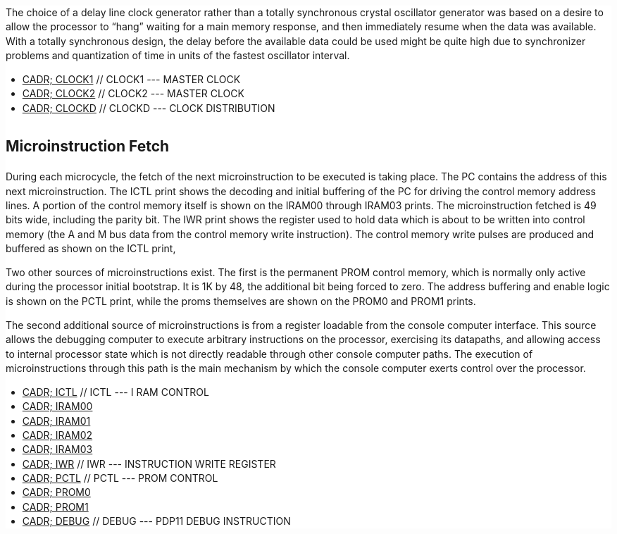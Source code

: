 The choice of a delay line clock generator rather than a totally
synchronous crystal oscillator generator was based on a desire to
allow the processor to “hang” waiting for a main memory response, and
then immediately resume when the data was available.  With a totally
synchronous design, the delay before the available data could be used
might be quite high due to synchronizer problems and quantization of
time in units of the fastest oscillator interval.

  - [CADR; CLOCK1](http://tumbleweed.nu/lm-3/schematics/cadr/clock1.png) // CLOCK1 --- MASTER CLOCK 
  - [CADR; CLOCK2](http://tumbleweed.nu/lm-3/schematics/cadr/clock2.png) // CLOCK2 --- MASTER CLOCK 
  - [CADR; CLOCKD](http://tumbleweed.nu/lm-3/schematics/cadr/clockd.png) // CLOCKD --- CLOCK DISTRIBUTION 

## Microinstruction Fetch

During each microcycle, the fetch of the next microinstruction to be
executed is taking place.  The PC contains the address of this next
microinstruction.  The ICTL print shows the decoding and initial
buffering of the PC for driving the control memory address lines.  A
portion of the control memory itself is shown on the IRAM00 through
IRAM03 prints.  The microinstruction fetched is 49 bits wide,
including the parity bit.  The IWR print shows the register used to
hold data which is about to be written into control memory (the A and
M bus data from the control memory write instruction).  The control
memory write pulses are produced and buffered as shown on the ICTL
print,

Two other sources of microinstructions exist.  The first is the
permanent PROM control memory, which is normally only active during
the processor initial bootstrap.  It is 1K by 48, the additional bit
being forced to zero.  The address buffering and enable logic is shown
on the PCTL print, while the proms themselves are shown on the PROM0
and PROM1 prints.

The second additional source of microinstructions is from a register
loadable from the console computer interface.  This source allows the
debugging computer to execute arbitrary instructions on the processor,
exercising its datapaths, and allowing access to internal processor
state which is not directly readable through other console computer
paths.  The execution of microinstructions through this path is the
main mechanism by which the console computer exerts control over the
processor.

  - [CADR; ICTL](http://tumbleweed.nu/lm-3/schematics/cadr/ictl.png) // ICTL --- I RAM CONTROL 
  - [CADR; IRAM00](http://tumbleweed.nu/lm-3/schematics/cadr/iram00.png) 
  - [CADR; IRAM01](http://tumbleweed.nu/lm-3/schematics/cadr/iram01.png) 
  - [CADR; IRAM02](http://tumbleweed.nu/lm-3/schematics/cadr/iram02.png) 
  - [CADR; IRAM03](http://tumbleweed.nu/lm-3/schematics/cadr/iram03.png) 
  - [CADR; IWR](http://tumbleweed.nu/lm-3/schematics/cadr/iwr.png) // IWR --- INSTRUCTION WRITE REGISTER 
  - [CADR; PCTL](http://tumbleweed.nu/lm-3/schematics/cadr/pctl.png) // PCTL --- PROM CONTROL 
  - [CADR; PROM0](http://tumbleweed.nu/lm-3/schematics/cadr/prom0.png) 
  - [CADR; PROM1](http://tumbleweed.nu/lm-3/schematics/cadr/prom1.png) 
  - [CADR; DEBUG](http://tumbleweed.nu/lm-3/schematics/cadr/debug.png) // DEBUG --- PDP11 DEBUG INSTRUCTION 
